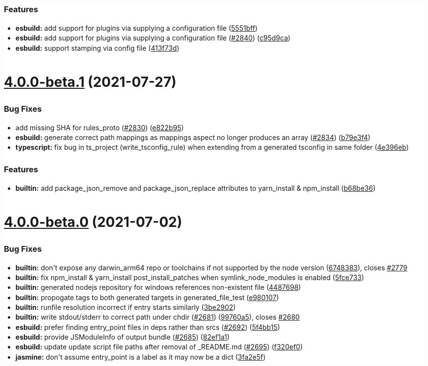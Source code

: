 
### Features

* **esbuild:** add support for plugins via supplying a configuration file ([5551bff](https://github.com/bazelbuild/rules_nodejs/commit/5551bff))
* **esbuild:** add support for plugins via supplying a configuration file ([#2840](https://github.com/bazelbuild/rules_nodejs/issues/2840)) ([c95d9ca](https://github.com/bazelbuild/rules_nodejs/commit/c95d9ca))
* **esbuild:** support stamping via config file ([413f73d](https://github.com/bazelbuild/rules_nodejs/commit/413f73d))



# [4.0.0-beta.1](https://github.com/bazelbuild/rules_nodejs/compare/4.0.0-beta.0...4.0.0-beta.1) (2021-07-27)


### Bug Fixes

* add missing SHA for rules_proto ([#2830](https://github.com/bazelbuild/rules_nodejs/issues/2830)) ([e822b95](https://github.com/bazelbuild/rules_nodejs/commit/e822b95))
* **esbuild:** generate correct path mappings as mappings aspect no longer produces an array ([#2834](https://github.com/bazelbuild/rules_nodejs/issues/2834)) ([b79e3f4](https://github.com/bazelbuild/rules_nodejs/commit/b79e3f4))
* **typescript:** fix bug in ts_project (write_tsconfig_rule) when extending from a generated tsconfig in same folder ([4e396eb](https://github.com/bazelbuild/rules_nodejs/commit/4e396eb))


### Features

* **builtin:** add package_json_remove and package_json_replace attributes to yarn_install & npm_install ([b68be36](https://github.com/bazelbuild/rules_nodejs/commit/b68be36))



# [4.0.0-beta.0](https://github.com/bazelbuild/rules_nodejs/compare/3.5.0...4.0.0-beta.0) (2021-07-02)


### Bug Fixes

* **builtin:** don't expose any darwin_arm64 repo or toolchains if not supported by the node version ([6748383](https://github.com/bazelbuild/rules_nodejs/commit/6748383)), closes [#2779](https://github.com/bazelbuild/rules_nodejs/issues/2779)
* **builtin:** fix npm_install & yarn_install post_install_patches when symlink_node_modules is enabled ([5fce733](https://github.com/bazelbuild/rules_nodejs/commit/5fce733))
* **builtin:** generated nodejs repository for windows references non-existent file ([4487698](https://github.com/bazelbuild/rules_nodejs/commit/4487698))
* **builtin:** propogate tags to both generated targets in generated_file_test ([e980107](https://github.com/bazelbuild/rules_nodejs/commit/e980107))
* **builtin:** runfile resolution incorrect if entry starts similarly ([3be2902](https://github.com/bazelbuild/rules_nodejs/commit/3be2902))
* **builtin:** write stdout/stderr to correct path under chdir ([#2681](https://github.com/bazelbuild/rules_nodejs/issues/2681)) ([99760a5](https://github.com/bazelbuild/rules_nodejs/commit/99760a5)), closes [#2680](https://github.com/bazelbuild/rules_nodejs/issues/2680)
* **esbuild:** prefer finding entry_point files in deps rather than srcs ([#2692](https://github.com/bazelbuild/rules_nodejs/issues/2692)) ([5f4bb15](https://github.com/bazelbuild/rules_nodejs/commit/5f4bb15))
* **esbuild:** provide JSModuleInfo of output bundle ([#2685](https://github.com/bazelbuild/rules_nodejs/issues/2685)) ([82ef1a1](https://github.com/bazelbuild/rules_nodejs/commit/82ef1a1))
* **esbuild:** update update script file paths after removal of _README.md ([#2695](https://github.com/bazelbuild/rules_nodejs/issues/2695)) ([f320ef0](https://github.com/bazelbuild/rules_nodejs/commit/f320ef0))
* **jasmine:** don't assume entry_point is a label as it may now be a dict ([3fa2e5f](https://github.com/bazelbuild/rules_nodejs/commit/3fa2e5f))